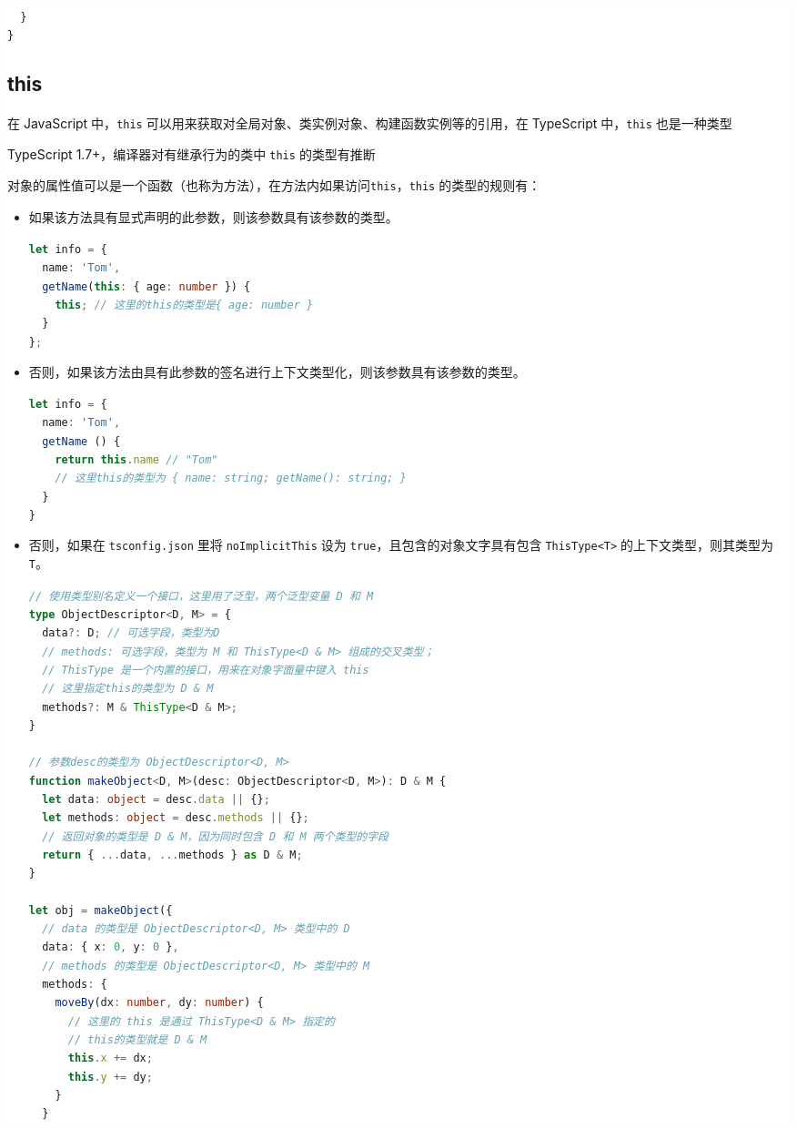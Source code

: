 ``` typescript
  }
}
```

## this

在 JavaScript 中，`this` 可以用来获取对全局对象、类实例对象、构建函数实例等的引用，在 TypeScript 中，`this` 也是一种类型

TypeScript 1.7+，编译器对有继承行为的类中 `this` 的类型有推断

对象的属性值可以是一个函数（也称为方法），在方法内如果访问`this`，`this` 的类型的规则有：

+ 如果该方法具有显式声明的此参数，则该参数具有该参数的类型。
  
  ``` typescript
  let info = {
    name: 'Tom',
    getName(this: { age: number }) {
      this; // 这里的this的类型是{ age: number }
    }
  };
  ```

+ 否则，如果该方法由具有此参数的签名进行上下文类型化，则该参数具有该参数的类型。

  ``` typescript
  let info = {
    name: 'Tom',
    getName () {
      return this.name // "Tom"
      // 这里this的类型为 { name: string; getName(): string; }
    }
  }
  ```

+ 否则，如果在 `tsconfig.json` 里将 `noImplicitThis` 设为 `true`，且包含的对象文字具有包含 `ThisType<T>` 的上下文类型，则其类型为 `T`。

  ``` typescript
  // 使用类型别名定义一个接口，这里用了泛型，两个泛型变量 D 和 M
  type ObjectDescriptor<D, M> = {
    data?: D; // 可选字段，类型为D
    // methods: 可选字段，类型为 M 和 ThisType<D & M> 组成的交叉类型；  
    // ThisType 是一个内置的接口，用来在对象字面量中键入 this
    // 这里指定this的类型为 D & M  
    methods?: M & ThisType<D & M>;  
  }

  // 参数desc的类型为 ObjectDescriptor<D, M>
  function makeObject<D, M>(desc: ObjectDescriptor<D, M>): D & M {
    let data: object = desc.data || {};
    let methods: object = desc.methods || {};
    // 返回对象的类型是 D & M，因为同时包含 D 和 M 两个类型的字段  
    return { ...data, ...methods } as D & M;
  }

  let obj = makeObject({
    // data 的类型是 ObjectDescriptor<D, M> 类型中的 D
    data: { x: 0, y: 0 },
    // methods 的类型是 ObjectDescriptor<D, M> 类型中的 M
    methods: {
      moveBy(dx: number, dy: number) {
        // 这里的 this 是通过 ThisType<D & M> 指定的
        // this的类型就是 D & M
        this.x += dx;
        this.y += dy;
      }
    }
  ```